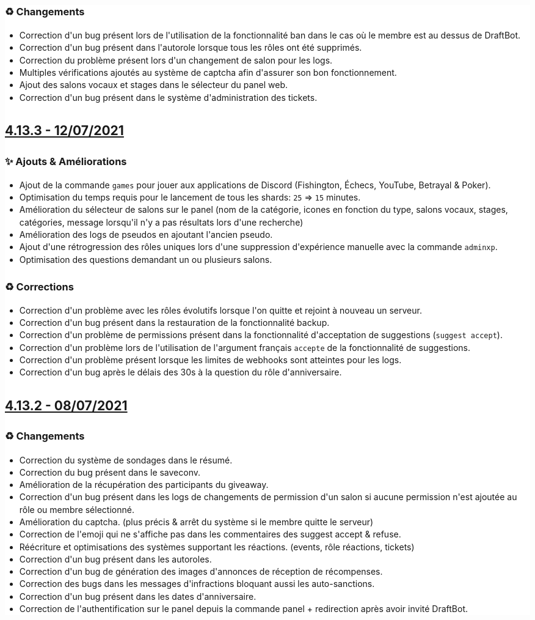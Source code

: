 ### ♻️ **Changements** <a href="#changements" id="changements"></a>

* Correction d'un bug présent lors de l'utilisation de la fonctionnalité ban dans le cas où le membre est au dessus de DraftBot.
* Correction d'un bug présent dans l'autorole lorsque tous les rôles ont été supprimés.
* Correction du problème présent lors d'un changement de salon pour les logs.
* Multiples vérifications ajoutés au système de captcha afin d'assurer son bon fonctionnement.
* Ajout des salons vocaux et stages dans le sélecteur du panel web.
* Correction d'un bug présent dans le système d'administration des tickets.

## [4.13.3 - 12/07/2021](https://discord.com/channels/422112414964908042/599942732559024138/863922198565879819) <a href="#4-13-3" id="4-13-3"></a>

### **✨ Ajouts & Améliorations** <a href="#ajouts-ameliorations" id="ajouts-ameliorations"></a>

* Ajout de la commande `games` pour jouer aux applications de Discord (Fishington, Échecs, YouTube, Betrayal & Poker).
* Optimisation du temps requis pour le lancement de tous les shards: `25` => `15` minutes.
* Amélioration du sélecteur de salons sur le panel (nom de la catégorie, icones en fonction du type, salons vocaux, stages, catégories, message lorsqu'il n'y a pas résultats lors d'une recherche)
* Amélioration des logs de pseudos en ajoutant l'ancien pseudo.
* Ajout d'une rétrogression des rôles uniques lors d'une suppression d'expérience manuelle avec la commande `adminxp`.
* Optimisation des questions demandant un ou plusieurs salons.

### ♻️ **Corrections** <a href="#corrections" id="corrections"></a>

* Correction d'un problème avec les rôles évolutifs lorsque l'on quitte et rejoint à nouveau un serveur.
* Correction d'un bug présent dans la restauration de la fonctionnalité backup.
* Correction d'un problème de permissions présent dans la fonctionnalité d'acceptation de suggestions (`suggest accept`).
* Correction d'un problème lors de l'utilisation de l'argument français `accepte` de la fonctionnalité de suggestions.
* Correction d'un problème présent lorsque les limites de webhooks sont atteintes pour les logs.
* Correction d'un bug après le délais des 30s à la question du rôle d'anniversaire.

## [4.13.2 - 08/07/2021](https://discord.com/channels/422112414964908042/599942732559024138/862487688057847828) <a href="#4-13-2" id="4-13-2"></a>

### ♻️ **Changements** <a href="#changements" id="changements"></a>

* Correction du système de sondages dans le résumé.
* Correction du bug présent dans le saveconv.
* Amélioration de la récupération des participants du giveaway.
* Correction d'un bug présent dans les logs de changements de permission d'un salon si aucune permission n'est ajoutée au rôle ou membre sélectionné.
* Amélioration du captcha. (plus précis & arrêt du système si le membre quitte le serveur)
* Correction de l'emoji qui ne s'affiche pas dans les commentaires des suggest accept & refuse.
* Réécriture et optimisations des systèmes supportant les réactions. (events, rôle réactions, tickets)
* Correction d'un bug présent dans les autoroles.
* Correction d'un bug de génération des images d'annonces de réception de récompenses.
* Correction des bugs dans les messages d'infractions bloquant aussi les auto-sanctions.
* Correction d'un bug présent dans les dates d'anniversaire.
* Correction de l'authentification sur le panel depuis la commande panel + redirection après avoir invité DraftBot.